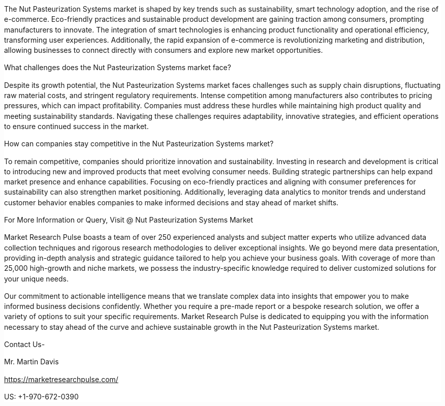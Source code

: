The Nut Pasteurization Systems market is shaped by key trends such as sustainability, smart technology adoption, and the rise of e-commerce. Eco-friendly practices and sustainable product development are gaining traction among consumers, prompting manufacturers to innovate. The integration of smart technologies is enhancing product functionality and operational efficiency, transforming user experiences. Additionally, the rapid expansion of e-commerce is revolutionizing marketing and distribution, allowing businesses to connect directly with consumers and explore new market opportunities.

What challenges does the Nut Pasteurization Systems market face?

Despite its growth potential, the Nut Pasteurization Systems market faces challenges such as supply chain disruptions, fluctuating raw material costs, and stringent regulatory requirements. Intense competition among manufacturers also contributes to pricing pressures, which can impact profitability. Companies must address these hurdles while maintaining high product quality and meeting sustainability standards. Navigating these challenges requires adaptability, innovative strategies, and efficient operations to ensure continued success in the market.

How can companies stay competitive in the Nut Pasteurization Systems market?

To remain competitive, companies should prioritize innovation and sustainability. Investing in research and development is critical to introducing new and improved products that meet evolving consumer needs. Building strategic partnerships can help expand market presence and enhance capabilities. Focusing on eco-friendly practices and aligning with consumer preferences for sustainability can also strengthen market positioning. Additionally, leveraging data analytics to monitor trends and understand customer behavior enables companies to make informed decisions and stay ahead of market shifts.

For More Information or Query, Visit @ Nut Pasteurization Systems Market

Market Research Pulse boasts a team of over 250 experienced analysts and subject matter experts who utilize advanced data collection techniques and rigorous research methodologies to deliver exceptional insights. We go beyond mere data presentation, providing in-depth analysis and strategic guidance tailored to help you achieve your business goals. With coverage of more than 25,000 high-growth and niche markets, we possess the industry-specific knowledge required to deliver customized solutions for your unique needs.

Our commitment to actionable intelligence means that we translate complex data into insights that empower you to make informed business decisions confidently. Whether you require a pre-made report or a bespoke research solution, we offer a variety of options to suit your specific requirements. Market Research Pulse is dedicated to equipping you with the information necessary to stay ahead of the curve and achieve sustainable growth in the Nut Pasteurization Systems market.

Contact Us-

Mr. Martin Davis

https://marketresearchpulse.com/

US: +1-970-672-0390
